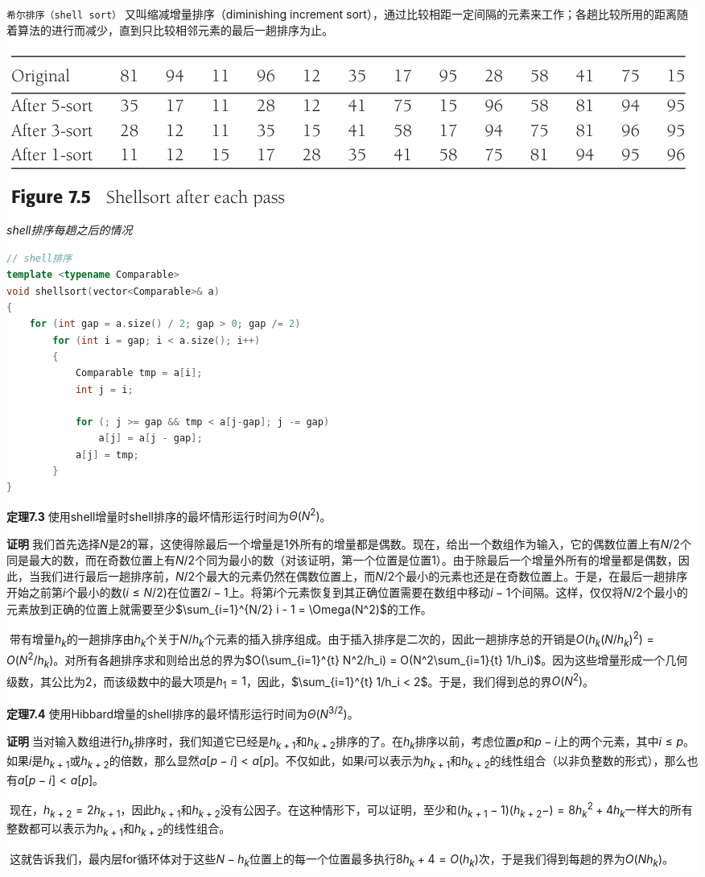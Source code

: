 `希尔排序（shell sort）` 又叫缩减增量排序（diminishing increment sort），通过比较相距一定间隔的元素来工作；各趟比较所用的距离随着算法的进行而减少，直到只比较相邻元素的最后一趟排序为止。

![7_5](res/7_5.png)

*shell排序每趟之后的情况*

```c++
// shell排序
template <typename Comparable>
void shellsort(vector<Comparable>& a)
{
    for (int gap = a.size() / 2; gap > 0; gap /= 2)
        for (int i = gap; i < a.size(); i++)
        {
            Comparable tmp = a[i];
            int j = i;

            for (; j >= gap && tmp < a[j-gap]; j -= gap)
                a[j] = a[j - gap];
            a[j] = tmp;
        }
}
```

**定理7.3** 使用shell增量时shell排序的最坏情形运行时间为$\Theta(N^2)$。

**证明** 我们首先选择$N$是2的幂，这使得除最后一个增量是1外所有的增量都是偶数。现在，给出一个数组作为输入，它的偶数位置上有$N/2$个同是最大的数，而在奇数位置上有$N/2$个同为最小的数（对该证明，第一个位置是位置1）。由于除最后一个增量外所有的增量都是偶数，因此，当我们进行最后一趟排序前，$N/2$个最大的元素仍然在偶数位置上，而$N/2$个最小的元素也还是在奇数位置上。于是，在最后一趟排序开始之前第$i$个最小的数$(i \leqslant N/2)$在位置$2i - 1$上。将第$i$个元素恢复到其正确位置需要在数组中移动$i-1$个间隔。这样，仅仅将$N/2$个最小的元素放到正确的位置上就需要至少$\sum_{i=1}^{N/2} i - 1 = \Omega(N^2)$的工作。

​        带有增量$h_k$的一趟排序由$h_k$个关于$N/h_k$个元素的插入排序组成。由于插入排序是二次的，因此一趟排序总的开销是$O(h_k(N/h_k)^2) = O(N^2/h_k)$。对所有各趟排序求和则给出总的界为$O(\sum_{i=1}^{t} N^2/h_i) = O(N^2\sum_{i=1}{t} 1/h_i)$。因为这些增量形成一个几何级数，其公比为2，而该级数中的最大项是$h_1 = 1$，因此，$\sum_{i=1}^{t} 1/h_i < 2$。于是，我们得到总的界$O(N^2)$。

**定理7.4** 使用Hibbard增量的shell排序的最坏情形运行时间为$\Theta(N^{3/2})$。

**证明** 当对输入数组进行$h_k$排序时，我们知道它已经是$h_{k+1}$和$h_{k+2}$排序的了。在$h_k$排序以前，考虑位置$p$和$p-i$上的两个元素，其中$i \leqslant p$。如果$i$是$h_{k+1}$或$h_{k+2}$的倍数，那么显然$a[p-i] < a[p]$。不仅如此，如果$i$可以表示为$h_{k+1}$和$h_{k+2}$的线性组合（以非负整数的形式），那么也有$a[p - i] < a[p]$。

​        现在，$h_{k+2} = 2h_{k+1}$，因此$h_{k+1}$和$h_{k+2}$没有公因子。在这种情形下，可以证明，至少和$(h_{k+1} - 1)(h_{k+2} - ) = 8h_k^2 + 4h_k$一样大的所有整数都可以表示为$h_{k+1}$和$h_{k+2}$的线性组合。

​        这就告诉我们，最内层for循环体对于这些$N - h_k$位置上的每一个位置最多执行$8h_k + 4 = O(h_k)$次，于是我们得到每趟的界为$O(Nh_k)$。
